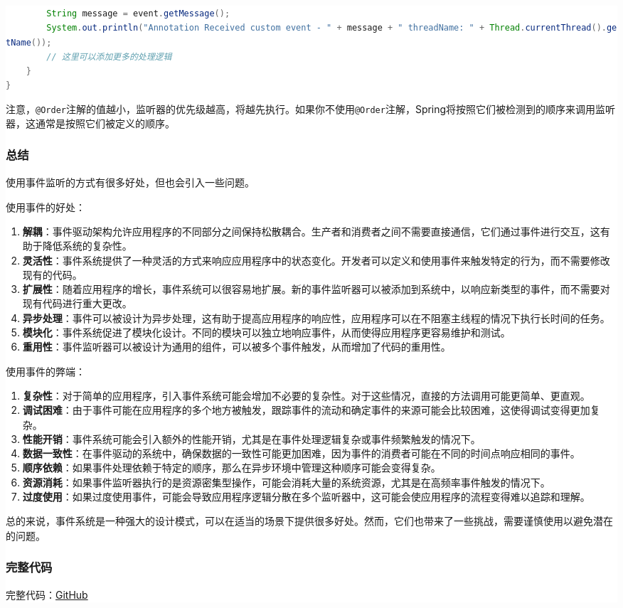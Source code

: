 ```java
        String message = event.getMessage();
        System.out.println("Annotation Received custom event - " + message + " threadName: " + Thread.currentThread().getName());
        // 这里可以添加更多的处理逻辑
    }
}
```

注意，`@Order`注解的值越小，监听器的优先级越高，将越先执行。如果你不使用`@Order`注解，Spring将按照它们被检测到的顺序来调用监听器，这通常是按照它们被定义的顺序。

### 总结

使用事件监听的方式有很多好处，但也会引入一些问题。

使用事件的好处：

1. **解耦**：事件驱动架构允许应用程序的不同部分之间保持松散耦合。生产者和消费者之间不需要直接通信，它们通过事件进行交互，这有助于降低系统的复杂性。
2. **灵活性**：事件系统提供了一种灵活的方式来响应应用程序中的状态变化。开发者可以定义和使用事件来触发特定的行为，而不需要修改现有的代码。
3. **扩展性**：随着应用程序的增长，事件系统可以很容易地扩展。新的事件监听器可以被添加到系统中，以响应新类型的事件，而不需要对现有代码进行重大更改。
4. **异步处理**：事件可以被设计为异步处理，这有助于提高应用程序的响应性，应用程序可以在不阻塞主线程的情况下执行长时间的任务。
5. **模块化**：事件系统促进了模块化设计。不同的模块可以独立地响应事件，从而使得应用程序更容易维护和测试。
6. **重用性**：事件监听器可以被设计为通用的组件，可以被多个事件触发，从而增加了代码的重用性。

使用事件的弊端：

1. **复杂性**：对于简单的应用程序，引入事件系统可能会增加不必要的复杂性。对于这些情况，直接的方法调用可能更简单、更直观。
2. **调试困难**：由于事件可能在应用程序的多个地方被触发，跟踪事件的流动和确定事件的来源可能会比较困难，这使得调试变得更加复杂。
3. **性能开销**：事件系统可能会引入额外的性能开销，尤其是在事件处理逻辑复杂或事件频繁触发的情况下。
4. **数据一致性**：在事件驱动的系统中，确保数据的一致性可能更加困难，因为事件的消费者可能在不同的时间点响应相同的事件。
5. **顺序依赖**：如果事件处理依赖于特定的顺序，那么在异步环境中管理这种顺序可能会变得复杂。
6. **资源消耗**：如果事件监听器执行的是资源密集型操作，可能会消耗大量的系统资源，尤其是在高频率事件触发的情况下。
7. **过度使用**：如果过度使用事件，可能会导致应用程序逻辑分散在多个监听器中，这可能会使应用程序的流程变得难以追踪和理解。

总的来说，事件系统是一种强大的设计模式，可以在适当的场景下提供很多好处。然而，它们也带来了一些挑战，需要谨慎使用以避免潜在的问题。

### 完整代码
完整代码：[GitHub](https://github.com/codeagles/springboot-demo)





